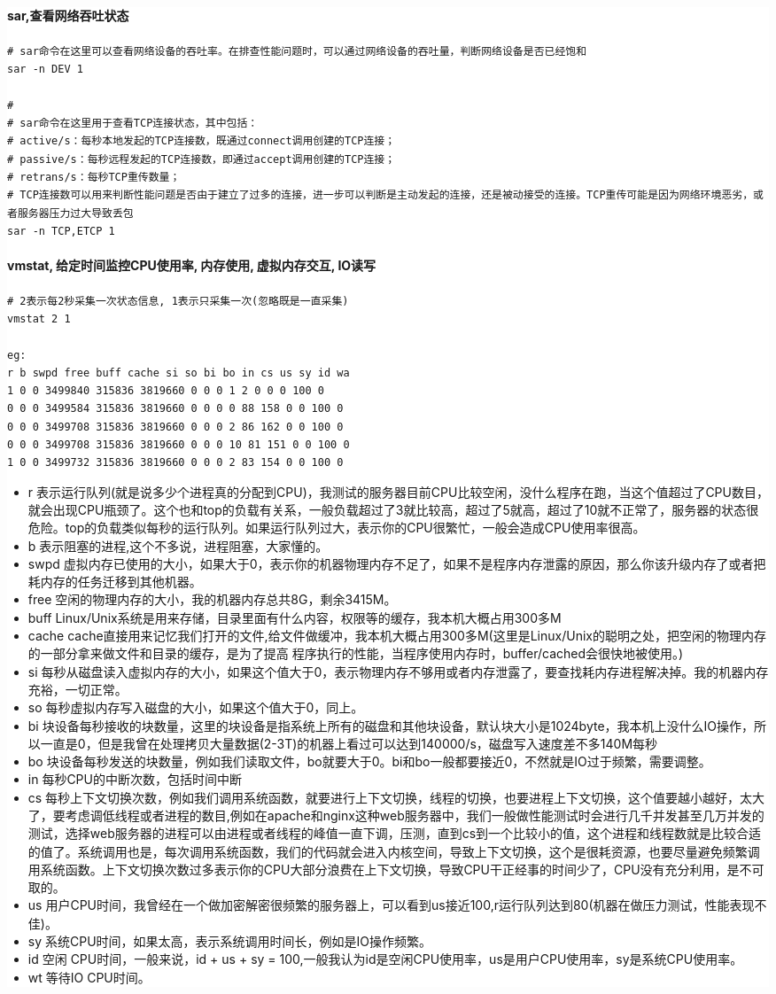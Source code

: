 #### sar,查看网络吞吐状态

```
# sar命令在这里可以查看网络设备的吞吐率。在排查性能问题时，可以通过网络设备的吞吐量，判断网络设备是否已经饱和
sar -n DEV 1

#
# sar命令在这里用于查看TCP连接状态，其中包括：
# active/s：每秒本地发起的TCP连接数，既通过connect调用创建的TCP连接；
# passive/s：每秒远程发起的TCP连接数，即通过accept调用创建的TCP连接；
# retrans/s：每秒TCP重传数量；
# TCP连接数可以用来判断性能问题是否由于建立了过多的连接，进一步可以判断是主动发起的连接，还是被动接受的连接。TCP重传可能是因为网络环境恶劣，或者服务器压力过大导致丢包
sar -n TCP,ETCP 1
```

#### vmstat, 给定时间监控CPU使用率, 内存使用, 虚拟内存交互, IO读写

```
# 2表示每2秒采集一次状态信息, 1表示只采集一次(忽略既是一直采集)
vmstat 2 1

eg:
r b swpd free buff cache si so bi bo in cs us sy id wa
1 0 0 3499840 315836 3819660 0 0 0 1 2 0 0 0 100 0
0 0 0 3499584 315836 3819660 0 0 0 0 88 158 0 0 100 0
0 0 0 3499708 315836 3819660 0 0 0 2 86 162 0 0 100 0
0 0 0 3499708 315836 3819660 0 0 0 10 81 151 0 0 100 0
1 0 0 3499732 315836 3819660 0 0 0 2 83 154 0 0 100 0
```

- r 表示运行队列(就是说多少个进程真的分配到CPU)，我测试的服务器目前CPU比较空闲，没什么程序在跑，当这个值超过了CPU数目，就会出现CPU瓶颈了。这个也和top的负载有关系，一般负载超过了3就比较高，超过了5就高，超过了10就不正常了，服务器的状态很危险。top的负载类似每秒的运行队列。如果运行队列过大，表示你的CPU很繁忙，一般会造成CPU使用率很高。
- b 表示阻塞的进程,这个不多说，进程阻塞，大家懂的。
- swpd 虚拟内存已使用的大小，如果大于0，表示你的机器物理内存不足了，如果不是程序内存泄露的原因，那么你该升级内存了或者把耗内存的任务迁移到其他机器。
- free 空闲的物理内存的大小，我的机器内存总共8G，剩余3415M。
- buff Linux/Unix系统是用来存储，目录里面有什么内容，权限等的缓存，我本机大概占用300多M
- cache cache直接用来记忆我们打开的文件,给文件做缓冲，我本机大概占用300多M(这里是Linux/Unix的聪明之处，把空闲的物理内存的一部分拿来做文件和目录的缓存，是为了提高 程序执行的性能，当程序使用内存时，buffer/cached会很快地被使用。)
- si 每秒从磁盘读入虚拟内存的大小，如果这个值大于0，表示物理内存不够用或者内存泄露了，要查找耗内存进程解决掉。我的机器内存充裕，一切正常。
- so 每秒虚拟内存写入磁盘的大小，如果这个值大于0，同上。
- bi 块设备每秒接收的块数量，这里的块设备是指系统上所有的磁盘和其他块设备，默认块大小是1024byte，我本机上没什么IO操作，所以一直是0，但是我曾在处理拷贝大量数据(2-3T)的机器上看过可以达到140000/s，磁盘写入速度差不多140M每秒
- bo 块设备每秒发送的块数量，例如我们读取文件，bo就要大于0。bi和bo一般都要接近0，不然就是IO过于频繁，需要调整。
- in 每秒CPU的中断次数，包括时间中断
- cs 每秒上下文切换次数，例如我们调用系统函数，就要进行上下文切换，线程的切换，也要进程上下文切换，这个值要越小越好，太大了，要考虑调低线程或者进程的数目,例如在apache和nginx这种web服务器中，我们一般做性能测试时会进行几千并发甚至几万并发的测试，选择web服务器的进程可以由进程或者线程的峰值一直下调，压测，直到cs到一个比较小的值，这个进程和线程数就是比较合适的值了。系统调用也是，每次调用系统函数，我们的代码就会进入内核空间，导致上下文切换，这个是很耗资源，也要尽量避免频繁调用系统函数。上下文切换次数过多表示你的CPU大部分浪费在上下文切换，导致CPU干正经事的时间少了，CPU没有充分利用，是不可取的。
- us 用户CPU时间，我曾经在一个做加密解密很频繁的服务器上，可以看到us接近100,r运行队列达到80(机器在做压力测试，性能表现不佳)。
- sy 系统CPU时间，如果太高，表示系统调用时间长，例如是IO操作频繁。
- id 空闲 CPU时间，一般来说，id + us + sy = 100,一般我认为id是空闲CPU使用率，us是用户CPU使用率，sy是系统CPU使用率。
- wt 等待IO CPU时间。

